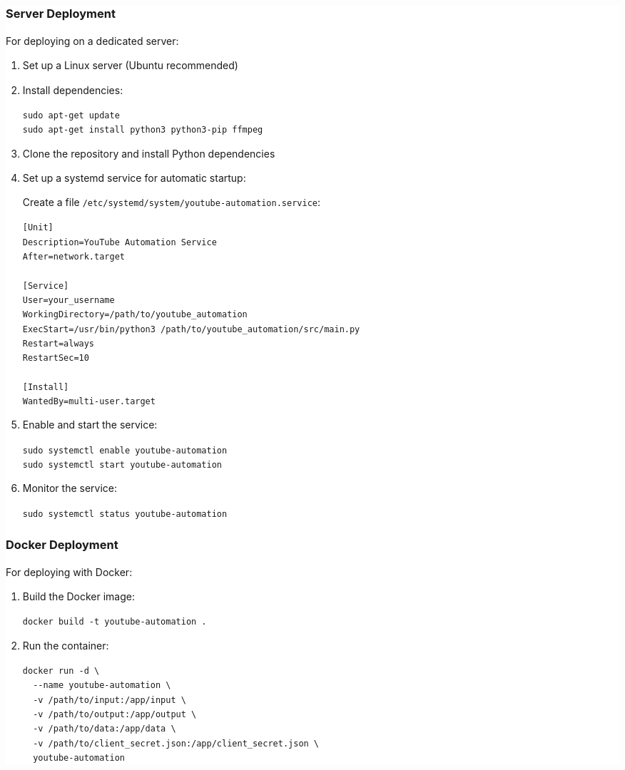 ### Server Deployment

For deploying on a dedicated server:

1. Set up a Linux server (Ubuntu recommended)
2. Install dependencies:
   ```
   sudo apt-get update
   sudo apt-get install python3 python3-pip ffmpeg
   ```
3. Clone the repository and install Python dependencies
4. Set up a systemd service for automatic startup:

   Create a file `/etc/systemd/system/youtube-automation.service`:
   ```
   [Unit]
   Description=YouTube Automation Service
   After=network.target

   [Service]
   User=your_username
   WorkingDirectory=/path/to/youtube_automation
   ExecStart=/usr/bin/python3 /path/to/youtube_automation/src/main.py
   Restart=always
   RestartSec=10

   [Install]
   WantedBy=multi-user.target
   ```

5. Enable and start the service:
   ```
   sudo systemctl enable youtube-automation
   sudo systemctl start youtube-automation
   ```

6. Monitor the service:
   ```
   sudo systemctl status youtube-automation
   ```

### Docker Deployment

For deploying with Docker:

1. Build the Docker image:
   ```
   docker build -t youtube-automation .
   ```

2. Run the container:
   ```
   docker run -d \
     --name youtube-automation \
     -v /path/to/input:/app/input \
     -v /path/to/output:/app/output \
     -v /path/to/data:/app/data \
     -v /path/to/client_secret.json:/app/client_secret.json \
     youtube-automation
   ```
